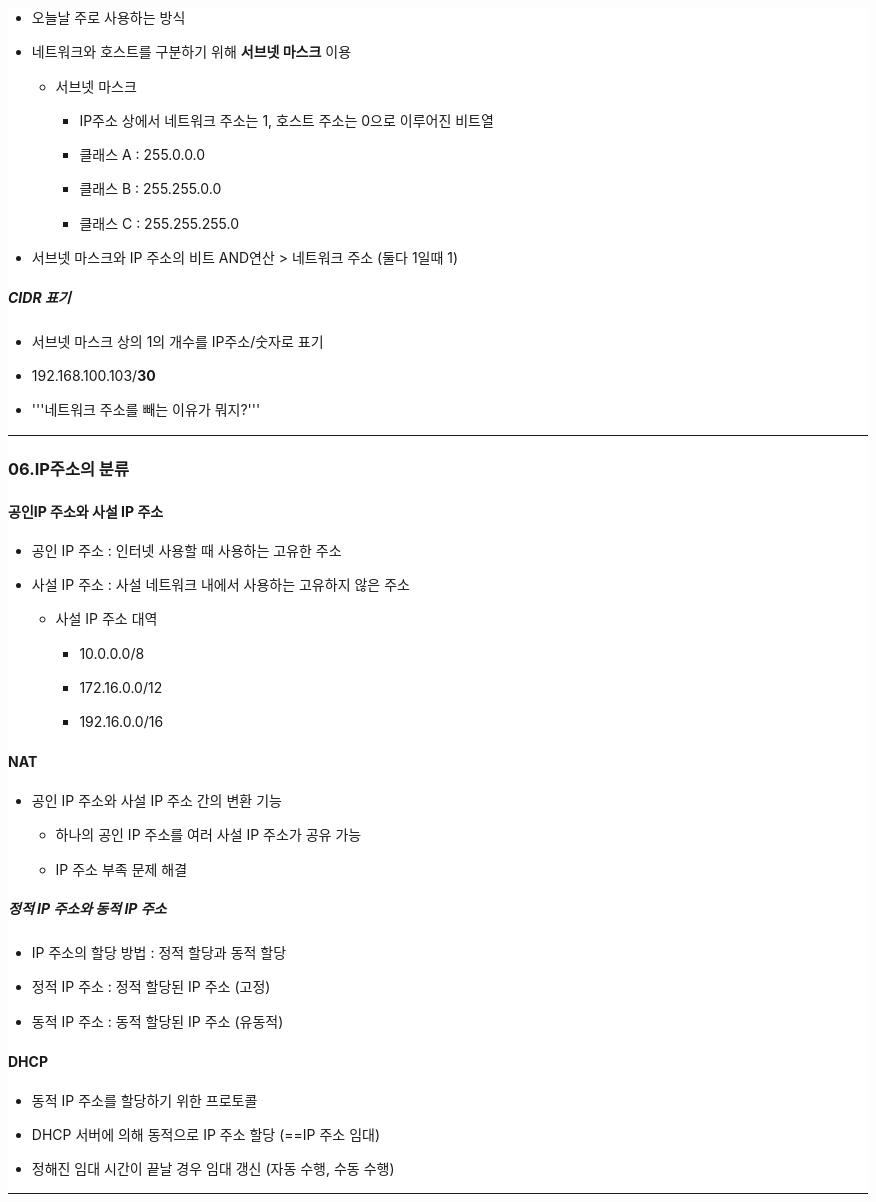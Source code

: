 - 오늘날 주로 사용하는 방식

- 네트워크와 호스트를 구분하기 위해 **서브넷 마스크** 이용

    - 서브넷 마스크
        + IP주소 상에서 네트워크 주소는 1, 호스트 주소는 0으로 이루어진 비트열

        + 클래스 A : 255.0.0.0

        + 클래스 B : 255.255.0.0

        + 클래스 C : 255.255.255.0

- 서브넷 마스크와 IP 주소의 비트 AND연산 > 네트워크 주소 (둘다 1일때 1)

##### **CIDR 표기**
- 서브넷 마스크 상의 1의 개수를 IP주소/숫자로 표기

- 192.168.100.103/**30**

- '''네트워크 주소를 빼는 이유가 뭐지?'''

<hr/>

### **06.IP주소의 분류**

#### **공인IP 주소와 사설 IP 주소**
- 공인 IP 주소 : 인터넷 사용할 때 사용하는 고유한 주소

- 사설 IP 주소 : 사설 네트워크 내에서 사용하는 고유하지 않은 주소
    
    - 사설 IP 주소 대역
        + 10.0.0.0/8

        + 172.16.0.0/12

        + 192.16.0.0/16

#### **NAT**
- 공인 IP 주소와 사설 IP 주소 간의 변환 기능
        
    - 하나의 공인 IP 주소를 여러 사설 IP 주소가 공유 가능

    - IP 주소 부족 문제 해결

##### **정적 IP 주소와 동적 IP 주소**
- IP 주소의 할당 방법 : 정적 할당과 동적 할당

- 정적 IP 주소 : 정적 할당된 IP 주소 (고정)

- 동적 IP 주소 : 동적 할당된 IP 주소 (유동적)

#### **DHCP**

- 동적 IP 주소를 할당하기 위한 프로토콜

- DHCP 서버에 의해 동적으로 IP 주소 할당 (==IP 주소 임대)

- 정해진 임대 시간이 끝날 경우 임대 갱신 (자동 수행, 수동 수행)

<hr/>
